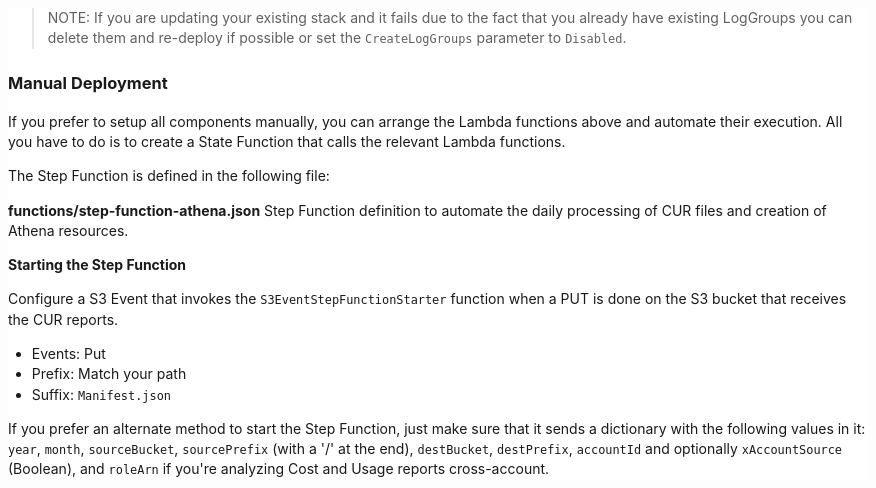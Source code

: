 > NOTE: If you are updating your existing stack and it fails due to the fact that you already have existing LogGroups you can delete them and re-deploy if possible or set the `CreateLogGroups` parameter to `Disabled`.



### Manual Deployment

If you prefer to setup all components manually, you can arrange the Lambda functions above and automate their execution. All you have
to do is to create a State Function that calls the relevant Lambda functions.

The Step Function is defined in the following file:

**functions/step-function-athena.json**
Step Function definition to automate the daily processing of CUR files and
creation of Athena resources.

**Starting the Step Function**

Configure a S3 Event that invokes the `S3EventStepFunctionStarter` function when a PUT is done on the S3 bucket that receives the CUR reports.
  * Events: Put
  * Prefix: Match your path
  * Suffix: `Manifest.json`

 
If you prefer an alternate method to start the Step Function, just make sure
that it sends a dictionary with the following values in it: `year`, `month`,
`sourceBucket`, `sourcePrefix` (with a '/' at the end), `destBucket`, `destPrefix`, `accountId` and
optionally `xAccountSource` (Boolean), and `roleArn` if you're analyzing
Cost and Usage reports cross-account.

